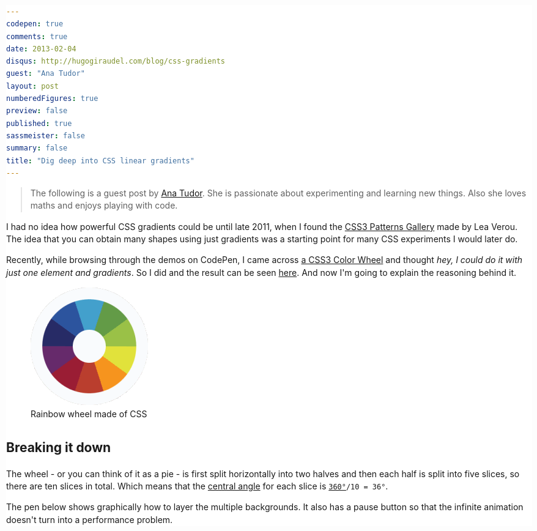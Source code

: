 ```yaml
---
codepen: true
comments: true
date: 2013-02-04
disqus: http://hugogiraudel.com/blog/css-gradients
guest: "Ana Tudor"
layout: post
numberedFigures: true
preview: false
published: true
sassmeister: false
summary: false
title: "Dig deep into CSS linear gradients"
---
```


> The following is a guest post by [Ana Tudor](http://twitter.com/thebabydino). She is passionate about experimenting and learning new things. Also she loves maths and enjoys playing with code.

I had no idea how powerful CSS gradients could be until late 2011, when I found the [CSS3 Patterns Gallery](http://lea.verou.me/css3patterns/) made by Lea Verou. The idea that you can obtain many shapes using just gradients was a starting point for many CSS experiments I would later do.

Recently, while browsing through the demos on CodePen, I came across [a CSS3 Color Wheel](http://codepen.io/bitmap/pen/eBbHt) and thought *hey, I could do it with just one element and gradients*. So I did and the result can be seen [here](http://codepen.io/thebabydino/pen/hkxGp). And now I'm going to explain the reasoning behind it.

<figure class="figure--right">
<img src="/images/css-gradients__rainbow_wheel_screen.gif" alt="" />
<figcaption>Rainbow wheel made of CSS</figcaption>
</figure>

## Breaking it down

The wheel - or you can think of it as a pie - is first split horizontally into two halves and then each half is split into five slices, so there are ten slices in total. Which means that the [central angle](http://en.wikipedia.org/wiki/Central_angle) for each slice is [`360°`](http://www.mathopenref.com/degrees.html)`/10 = 36°`.

The pen below shows graphically how to layer the multiple backgrounds. It also has a pause button so that the infinite animation doesn't turn into a performance problem.
